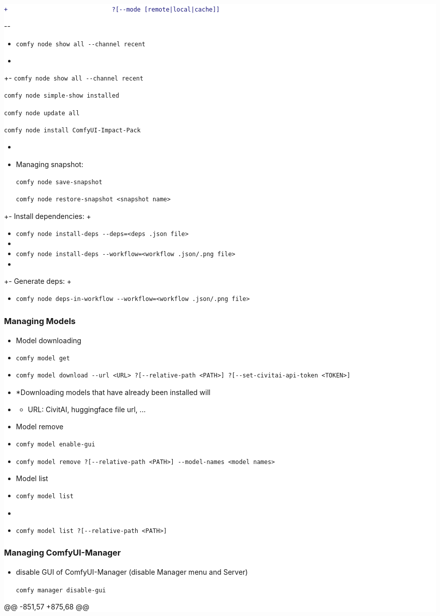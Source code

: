 ```diff
+                             ?[--mode [remote|local|cache]]
 ```
--
-  `comfy node show all --channel recent`
+
+- `comfy node show all --channel recent`
 
   `comfy node simple-show installed`
 
   `comfy node update all`
 
   `comfy node install ComfyUI-Impact-Pack`
 
-
 - Managing snapshot:
 
   `comfy node save-snapshot`
 
   `comfy node restore-snapshot <snapshot name>`
 
+- Install dependencies:
+
+  `comfy node install-deps --deps=<deps .json file>`
+
+  `comfy node install-deps --workflow=<workflow .json/.png file>`
+
+- Generate deps:
+
+  `comfy node deps-in-workflow --workflow=<workflow .json/.png file>`
 
 ### Managing Models
 
 - Model downloading
 
-  `comfy model get`
+  `comfy model download --url <URL> ?[--relative-path <PATH>] ?[--set-civitai-api-token <TOKEN>]`
 
-  *Downloading models that have already been installed will 
+  * URL: CivitAI, huggingface file url, ...
 
 - Model remove
 
-  `comfy model enable-gui`
+  `comfy model remove ?[--relative-path <PATH>] --model-names <model names>`
 
 - Model list
 
-  `comfy model list`
-
+  `comfy model list ?[--relative-path <PATH>]`
 
 ### Managing ComfyUI-Manager
 
 - disable GUI of ComfyUI-Manager (disable Manager menu and Server)
 
   `comfy manager disable-gui`
 
@@ -851,57 +875,68 @@
 